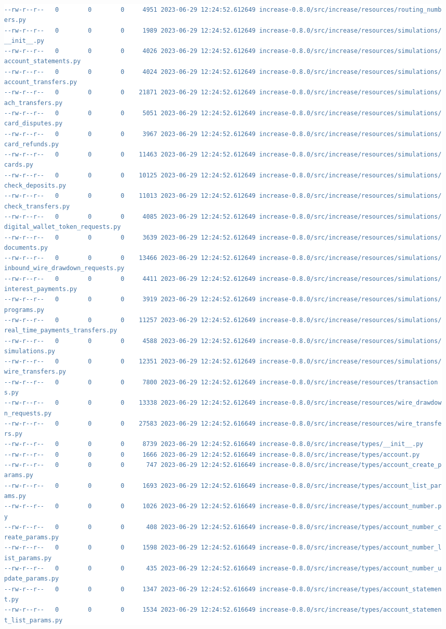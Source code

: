 ```diff
--rw-r--r--   0        0        0     4951 2023-06-29 12:24:52.612649 increase-0.8.0/src/increase/resources/routing_numbers.py
--rw-r--r--   0        0        0     1989 2023-06-29 12:24:52.612649 increase-0.8.0/src/increase/resources/simulations/__init__.py
--rw-r--r--   0        0        0     4026 2023-06-29 12:24:52.612649 increase-0.8.0/src/increase/resources/simulations/account_statements.py
--rw-r--r--   0        0        0     4024 2023-06-29 12:24:52.612649 increase-0.8.0/src/increase/resources/simulations/account_transfers.py
--rw-r--r--   0        0        0    21871 2023-06-29 12:24:52.612649 increase-0.8.0/src/increase/resources/simulations/ach_transfers.py
--rw-r--r--   0        0        0     5051 2023-06-29 12:24:52.612649 increase-0.8.0/src/increase/resources/simulations/card_disputes.py
--rw-r--r--   0        0        0     3967 2023-06-29 12:24:52.612649 increase-0.8.0/src/increase/resources/simulations/card_refunds.py
--rw-r--r--   0        0        0    11463 2023-06-29 12:24:52.612649 increase-0.8.0/src/increase/resources/simulations/cards.py
--rw-r--r--   0        0        0    10125 2023-06-29 12:24:52.612649 increase-0.8.0/src/increase/resources/simulations/check_deposits.py
--rw-r--r--   0        0        0    11013 2023-06-29 12:24:52.612649 increase-0.8.0/src/increase/resources/simulations/check_transfers.py
--rw-r--r--   0        0        0     4085 2023-06-29 12:24:52.612649 increase-0.8.0/src/increase/resources/simulations/digital_wallet_token_requests.py
--rw-r--r--   0        0        0     3639 2023-06-29 12:24:52.612649 increase-0.8.0/src/increase/resources/simulations/documents.py
--rw-r--r--   0        0        0    13466 2023-06-29 12:24:52.612649 increase-0.8.0/src/increase/resources/simulations/inbound_wire_drawdown_requests.py
--rw-r--r--   0        0        0     4411 2023-06-29 12:24:52.612649 increase-0.8.0/src/increase/resources/simulations/interest_payments.py
--rw-r--r--   0        0        0     3919 2023-06-29 12:24:52.612649 increase-0.8.0/src/increase/resources/simulations/programs.py
--rw-r--r--   0        0        0    11257 2023-06-29 12:24:52.612649 increase-0.8.0/src/increase/resources/simulations/real_time_payments_transfers.py
--rw-r--r--   0        0        0     4588 2023-06-29 12:24:52.612649 increase-0.8.0/src/increase/resources/simulations/simulations.py
--rw-r--r--   0        0        0    12351 2023-06-29 12:24:52.612649 increase-0.8.0/src/increase/resources/simulations/wire_transfers.py
--rw-r--r--   0        0        0     7800 2023-06-29 12:24:52.612649 increase-0.8.0/src/increase/resources/transactions.py
--rw-r--r--   0        0        0    13338 2023-06-29 12:24:52.612649 increase-0.8.0/src/increase/resources/wire_drawdown_requests.py
--rw-r--r--   0        0        0    27583 2023-06-29 12:24:52.616649 increase-0.8.0/src/increase/resources/wire_transfers.py
--rw-r--r--   0        0        0     8739 2023-06-29 12:24:52.616649 increase-0.8.0/src/increase/types/__init__.py
--rw-r--r--   0        0        0     1666 2023-06-29 12:24:52.616649 increase-0.8.0/src/increase/types/account.py
--rw-r--r--   0        0        0      747 2023-06-29 12:24:52.616649 increase-0.8.0/src/increase/types/account_create_params.py
--rw-r--r--   0        0        0     1693 2023-06-29 12:24:52.616649 increase-0.8.0/src/increase/types/account_list_params.py
--rw-r--r--   0        0        0     1026 2023-06-29 12:24:52.616649 increase-0.8.0/src/increase/types/account_number.py
--rw-r--r--   0        0        0      408 2023-06-29 12:24:52.616649 increase-0.8.0/src/increase/types/account_number_create_params.py
--rw-r--r--   0        0        0     1598 2023-06-29 12:24:52.616649 increase-0.8.0/src/increase/types/account_number_list_params.py
--rw-r--r--   0        0        0      435 2023-06-29 12:24:52.616649 increase-0.8.0/src/increase/types/account_number_update_params.py
--rw-r--r--   0        0        0     1347 2023-06-29 12:24:52.616649 increase-0.8.0/src/increase/types/account_statement.py
--rw-r--r--   0        0        0     1534 2023-06-29 12:24:52.616649 increase-0.8.0/src/increase/types/account_statement_list_params.py
```